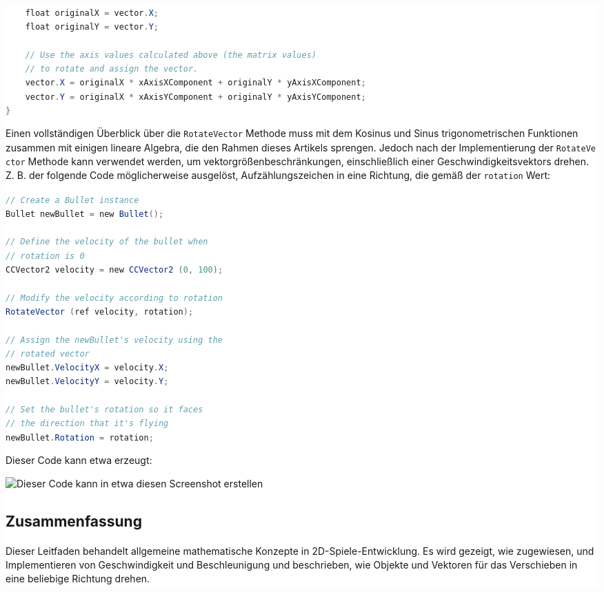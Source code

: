 ```csharp
    float originalX = vector.X;
    float originalY = vector.Y;

    // Use the axis values calculated above (the matrix values)
    // to rotate and assign the vector.
    vector.X = originalX * xAxisXComponent + originalY * yAxisXComponent;
    vector.Y = originalX * xAxisYComponent + originalY * yAxisYComponent;
} 
```

Einen vollständigen Überblick über die `RotateVector` Methode muss mit dem Kosinus und Sinus trigonometrischen Funktionen zusammen mit einigen lineare Algebra, die den Rahmen dieses Artikels sprengen. Jedoch nach der Implementierung der `RotateVector` Methode kann verwendet werden, um vektorgrößenbeschränkungen, einschließlich einer Geschwindigkeitsvektors drehen. Z. B. der folgende Code möglicherweise ausgelöst, Aufzählungszeichen in eine Richtung, die gemäß der `rotation` Wert:


```csharp
// Create a Bullet instance
Bullet newBullet = new Bullet();

// Define the velocity of the bullet when 
// rotation is 0
CCVector2 velocity = new CCVector2 (0, 100);

// Modify the velocity according to rotation
RotateVector (ref velocity, rotation);

// Assign the newBullet's velocity using the
// rotated vector
newBullet.VelocityX = velocity.X;
newBullet.VelocityY = velocity.Y;

// Set the bullet's rotation so it faces
// the direction that it's flying
newBullet.Rotation = rotation; 
```

Dieser Code kann etwa erzeugt:

![](math-images/image9.png "Dieser Code kann in etwa diesen Screenshot erstellen")


## <a name="summary"></a>Zusammenfassung

Dieser Leitfaden behandelt allgemeine mathematische Konzepte in 2D-Spiele-Entwicklung. Es wird gezeigt, wie zugewiesen, und Implementieren von Geschwindigkeit und Beschleunigung und beschrieben, wie Objekte und Vektoren für das Verschieben in eine beliebige Richtung drehen.
